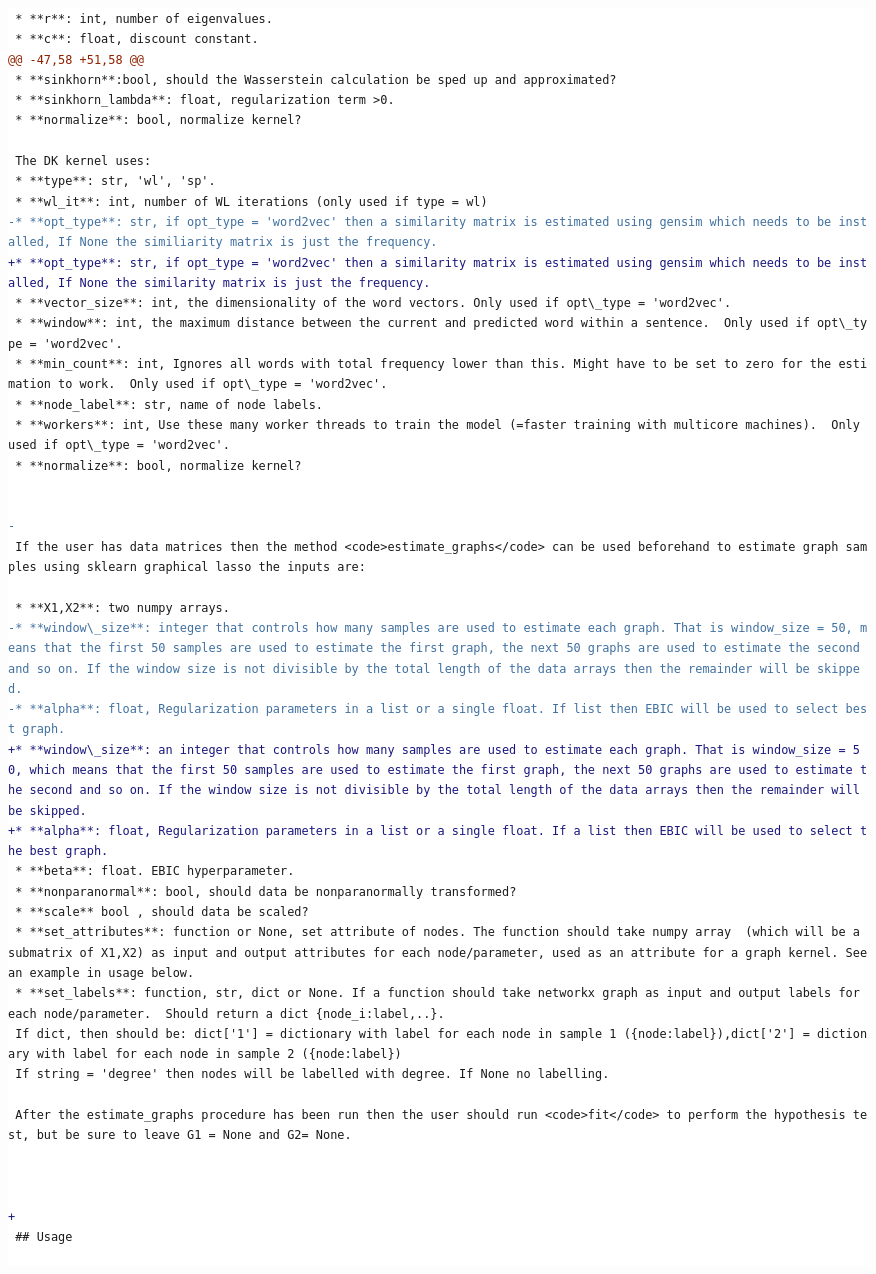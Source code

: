 ```diff
 * **r**: int, number of eigenvalues.
 * **c**: float, discount constant.
@@ -47,58 +51,58 @@
 * **sinkhorn**:bool, should the Wasserstein calculation be sped up and approximated?
 * **sinkhorn_lambda**: float, regularization term >0.
 * **normalize**: bool, normalize kernel?
 
 The DK kernel uses:
 * **type**: str, 'wl', 'sp'. 
 * **wl_it**: int, number of WL iterations (only used if type = wl)
-* **opt_type**: str, if opt_type = 'word2vec' then a similarity matrix is estimated using gensim which needs to be installed, If None the similiarity matrix is just the frequency.
+* **opt_type**: str, if opt_type = 'word2vec' then a similarity matrix is estimated using gensim which needs to be installed, If None the similarity matrix is just the frequency.
 * **vector_size**: int, the dimensionality of the word vectors. Only used if opt\_type = 'word2vec'.
 * **window**: int, the maximum distance between the current and predicted word within a sentence.  Only used if opt\_type = 'word2vec'.
 * **min_count**: int, Ignores all words with total frequency lower than this. Might have to be set to zero for the estimation to work.  Only used if opt\_type = 'word2vec'.
 * **node_label**: str, name of node labels.
 * **workers**: int, Use these many worker threads to train the model (=faster training with multicore machines).  Only used if opt\_type = 'word2vec'.
 * **normalize**: bool, normalize kernel?
 
 
-
 If the user has data matrices then the method <code>estimate_graphs</code> can be used beforehand to estimate graph samples using sklearn graphical lasso the inputs are:
 
 * **X1,X2**: two numpy arrays.
-* **window\_size**: integer that controls how many samples are used to estimate each graph. That is window_size = 50, means that the first 50 samples are used to estimate the first graph, the next 50 graphs are used to estimate the second and so on. If the window size is not divisible by the total length of the data arrays then the remainder will be skipped.
-* **alpha**: float, Regularization parameters in a list or a single float. If list then EBIC will be used to select best graph.
+* **window\_size**: an integer that controls how many samples are used to estimate each graph. That is window_size = 50, which means that the first 50 samples are used to estimate the first graph, the next 50 graphs are used to estimate the second and so on. If the window size is not divisible by the total length of the data arrays then the remainder will be skipped.
+* **alpha**: float, Regularization parameters in a list or a single float. If a list then EBIC will be used to select the best graph.
 * **beta**: float. EBIC hyperparameter.
 * **nonparanormal**: bool, should data be nonparanormally transformed?
 * **scale** bool , should data be scaled?
 * **set_attributes**: function or None, set attribute of nodes. The function should take numpy array  (which will be a submatrix of X1,X2) as input and output attributes for each node/parameter, used as an attribute for a graph kernel. See an example in usage below.
 * **set_labels**: function, str, dict or None. If a function should take networkx graph as input and output labels for each node/parameter.  Should return a dict {node_i:label,..}. 
 If dict, then should be: dict['1'] = dictionary with label for each node in sample 1 ({node:label}),dict['2'] = dictionary with label for each node in sample 2 ({node:label})
 If string = 'degree' then nodes will be labelled with degree. If None no labelling.
 
 After the estimate_graphs procedure has been run then the user should run <code>fit</code> to perform the hypothesis test, but be sure to leave G1 = None and G2= None.
 
 
 
+
 ## Usage
 
```